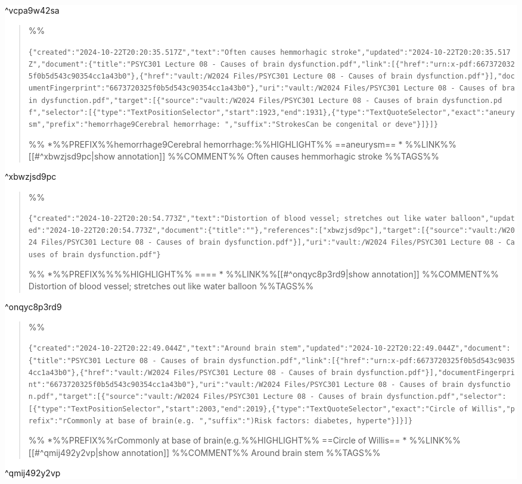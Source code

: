 ^vcpa9w42sa


>%%
>```annotation-json
>{"created":"2024-10-22T20:20:35.517Z","text":"Often causes hemmorhagic stroke","updated":"2024-10-22T20:20:35.517Z","document":{"title":"PSYC301 Lecture 08 - Causes of brain dysfunction.pdf","link":[{"href":"urn:x-pdf:6673720325f0b5d543c90354cc1a43b0"},{"href":"vault:/W2024 Files/PSYC301 Lecture 08 - Causes of brain dysfunction.pdf"}],"documentFingerprint":"6673720325f0b5d543c90354cc1a43b0"},"uri":"vault:/W2024 Files/PSYC301 Lecture 08 - Causes of brain dysfunction.pdf","target":[{"source":"vault:/W2024 Files/PSYC301 Lecture 08 - Causes of brain dysfunction.pdf","selector":[{"type":"TextPositionSelector","start":1923,"end":1931},{"type":"TextQuoteSelector","exact":"aneurysm","prefix":"hemorrhage9Cerebral hemorrhage: ","suffix":"StrokesCan be congenital or deve"}]}]}
>```
>%%
>*%%PREFIX%%hemorrhage9Cerebral hemorrhage:%%HIGHLIGHT%% ==aneurysm== *
>%%LINK%%[[#^xbwzjsd9pc|show annotation]]
>%%COMMENT%%
>Often causes hemmorhagic stroke
>%%TAGS%%
>
^xbwzjsd9pc


>%%
>```annotation-json
>{"created":"2024-10-22T20:20:54.773Z","text":"Distortion of blood vessel; stretches out like water balloon","updated":"2024-10-22T20:20:54.773Z","document":{"title":""},"references":["xbwzjsd9pc"],"target":[{"source":"vault:/W2024 Files/PSYC301 Lecture 08 - Causes of brain dysfunction.pdf"}],"uri":"vault:/W2024 Files/PSYC301 Lecture 08 - Causes of brain dysfunction.pdf"}
>```
>%%
>*%%PREFIX%%%%HIGHLIGHT%% ==== *
>%%LINK%%[[#^onqyc8p3rd9|show annotation]]
>%%COMMENT%%
>Distortion of blood vessel; stretches out like water balloon
>%%TAGS%%
>
^onqyc8p3rd9


>%%
>```annotation-json
>{"created":"2024-10-22T20:22:49.044Z","text":"Around brain stem","updated":"2024-10-22T20:22:49.044Z","document":{"title":"PSYC301 Lecture 08 - Causes of brain dysfunction.pdf","link":[{"href":"urn:x-pdf:6673720325f0b5d543c90354cc1a43b0"},{"href":"vault:/W2024 Files/PSYC301 Lecture 08 - Causes of brain dysfunction.pdf"}],"documentFingerprint":"6673720325f0b5d543c90354cc1a43b0"},"uri":"vault:/W2024 Files/PSYC301 Lecture 08 - Causes of brain dysfunction.pdf","target":[{"source":"vault:/W2024 Files/PSYC301 Lecture 08 - Causes of brain dysfunction.pdf","selector":[{"type":"TextPositionSelector","start":2003,"end":2019},{"type":"TextQuoteSelector","exact":"Circle of Willis","prefix":"rCommonly at base of brain(e.g. ","suffix":")Risk factors: diabetes, hyperte"}]}]}
>```
>%%
>*%%PREFIX%%rCommonly at base of brain(e.g.%%HIGHLIGHT%% ==Circle of Willis== *
>%%LINK%%[[#^qmij492y2vp|show annotation]]
>%%COMMENT%%
>Around brain stem
>%%TAGS%%
>
^qmij492y2vp
